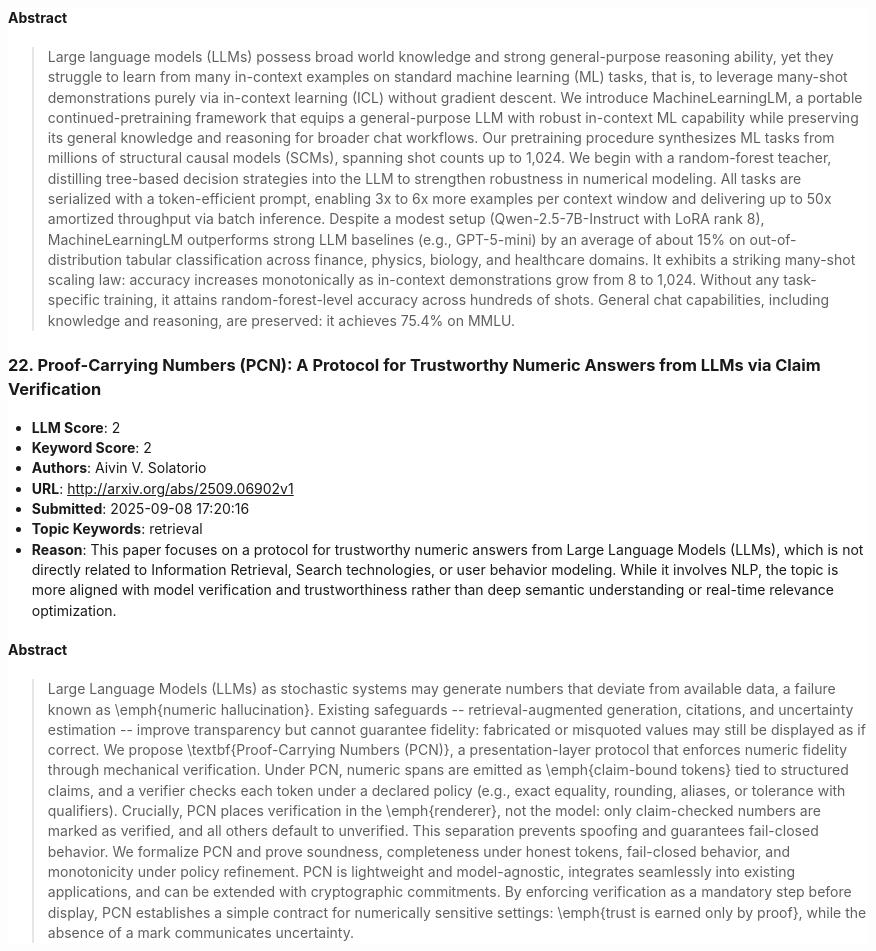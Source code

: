 #### Abstract
> Large language models (LLMs) possess broad world knowledge and strong
general-purpose reasoning ability, yet they struggle to learn from many
in-context examples on standard machine learning (ML) tasks, that is, to
leverage many-shot demonstrations purely via in-context learning (ICL) without
gradient descent. We introduce MachineLearningLM, a portable
continued-pretraining framework that equips a general-purpose LLM with robust
in-context ML capability while preserving its general knowledge and reasoning
for broader chat workflows.
  Our pretraining procedure synthesizes ML tasks from millions of structural
causal models (SCMs), spanning shot counts up to 1,024. We begin with a
random-forest teacher, distilling tree-based decision strategies into the LLM
to strengthen robustness in numerical modeling. All tasks are serialized with a
token-efficient prompt, enabling 3x to 6x more examples per context window and
delivering up to 50x amortized throughput via batch inference.
  Despite a modest setup (Qwen-2.5-7B-Instruct with LoRA rank 8),
MachineLearningLM outperforms strong LLM baselines (e.g., GPT-5-mini) by an
average of about 15% on out-of-distribution tabular classification across
finance, physics, biology, and healthcare domains. It exhibits a striking
many-shot scaling law: accuracy increases monotonically as in-context
demonstrations grow from 8 to 1,024. Without any task-specific training, it
attains random-forest-level accuracy across hundreds of shots. General chat
capabilities, including knowledge and reasoning, are preserved: it achieves
75.4% on MMLU.

### 22. Proof-Carrying Numbers (PCN): A Protocol for Trustworthy Numeric Answers from LLMs via Claim Verification

- **LLM Score**: 2
- **Keyword Score**: 2
- **Authors**: Aivin V. Solatorio
- **URL**: <http://arxiv.org/abs/2509.06902v1>
- **Submitted**: 2025-09-08 17:20:16
- **Topic Keywords**: retrieval
- **Reason**: This paper focuses on a protocol for trustworthy numeric answers from Large Language Models (LLMs), which is not directly related to Information Retrieval, Search technologies, or user behavior modeling. While it involves NLP, the topic is more aligned with model verification and trustworthiness rather than deep semantic understanding or real-time relevance optimization.

#### Abstract
> Large Language Models (LLMs) as stochastic systems may generate numbers that
deviate from available data, a failure known as \emph{numeric hallucination}.
Existing safeguards -- retrieval-augmented generation, citations, and
uncertainty estimation -- improve transparency but cannot guarantee fidelity:
fabricated or misquoted values may still be displayed as if correct. We propose
\textbf{Proof-Carrying Numbers (PCN)}, a presentation-layer protocol that
enforces numeric fidelity through mechanical verification. Under PCN, numeric
spans are emitted as \emph{claim-bound tokens} tied to structured claims, and a
verifier checks each token under a declared policy (e.g., exact equality,
rounding, aliases, or tolerance with qualifiers). Crucially, PCN places
verification in the \emph{renderer}, not the model: only claim-checked numbers
are marked as verified, and all others default to unverified. This separation
prevents spoofing and guarantees fail-closed behavior. We formalize PCN and
prove soundness, completeness under honest tokens, fail-closed behavior, and
monotonicity under policy refinement. PCN is lightweight and model-agnostic,
integrates seamlessly into existing applications, and can be extended with
cryptographic commitments. By enforcing verification as a mandatory step before
display, PCN establishes a simple contract for numerically sensitive settings:
\emph{trust is earned only by proof}, while the absence of a mark communicates
uncertainty.
